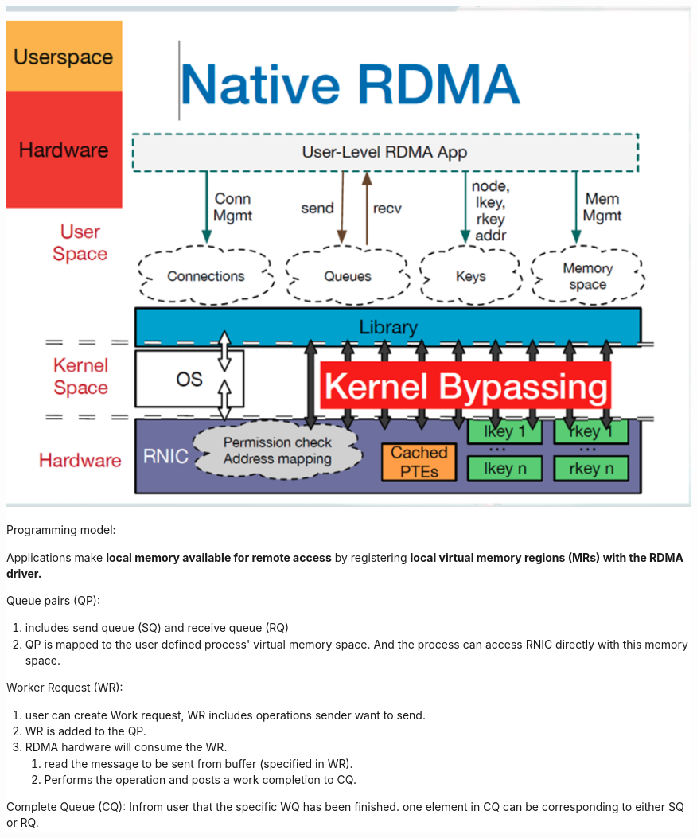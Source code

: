 ![image-20220108215101404](imgs/image-20220108215101404.png)

Programming model:

Applications make **local memory available for remote access** by registering **local virtual memory regions (MRs) with the RDMA driver.**

Queue pairs (QP):

1. includes send queue (SQ) and receive queue (RQ)
2. QP is mapped to the user defined process' virtual memory space. And the process can access RNIC directly with this memory space. 

Worker Request (WR):  

1. user can create Work request, WR includes operations sender want to send.  
2. WR is added to the QP. 
3. RDMA hardware will consume the WR. 
   1. read the message to be sent from buffer (specified in WR). 
   2. Performs the operation and posts a work completion to CQ. 

Complete Queue (CQ):  Infrom user that the specific WQ has been finished. one element in CQ can be corresponding to either SQ or RQ.
